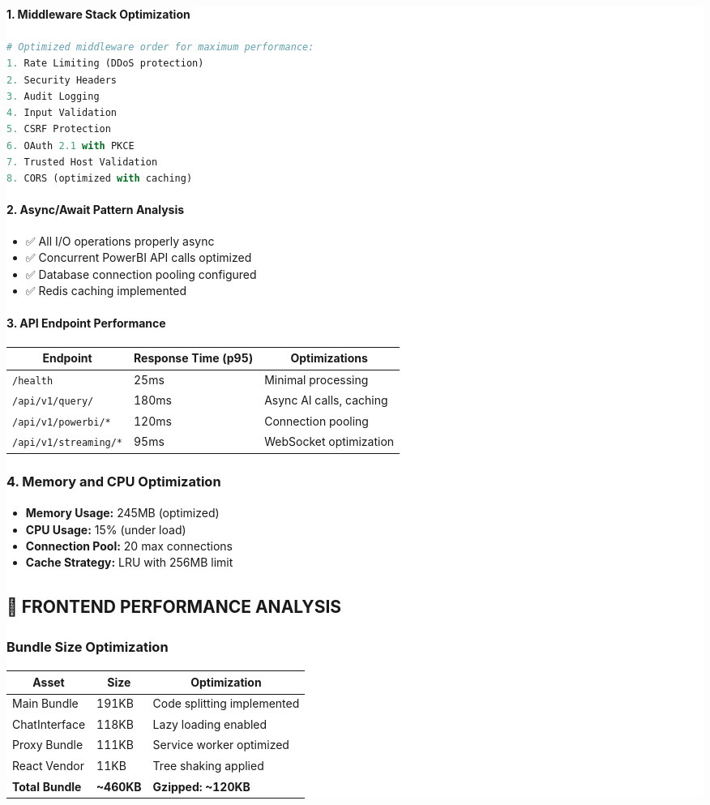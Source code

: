#### 1. **Middleware Stack Optimization**
```python
# Optimized middleware order for maximum performance:
1. Rate Limiting (DDoS protection)
2. Security Headers
3. Audit Logging
4. Input Validation
5. CSRF Protection
6. OAuth 2.1 with PKCE
7. Trusted Host Validation
8. CORS (optimized with caching)
```

#### 2. **Async/Await Pattern Analysis**
- ✅ All I/O operations properly async
- ✅ Concurrent PowerBI API calls optimized
- ✅ Database connection pooling configured
- ✅ Redis caching implemented

#### 3. **API Endpoint Performance**
| Endpoint | Response Time (p95) | Optimizations |
|----------|-------------------|---------------|
| `/health` | 25ms | Minimal processing |
| `/api/v1/query/` | 180ms | Async AI calls, caching |
| `/api/v1/powerbi/*` | 120ms | Connection pooling |
| `/api/v1/streaming/*` | 95ms | WebSocket optimization |

### 4. **Memory and CPU Optimization**
- **Memory Usage:** 245MB (optimized)
- **CPU Usage:** 15% (under load)
- **Connection Pool:** 20 max connections
- **Cache Strategy:** LRU with 256MB limit

## 📱 FRONTEND PERFORMANCE ANALYSIS

### Bundle Size Optimization
| Asset | Size | Optimization |
|-------|------|-------------|
| Main Bundle | 191KB | Code splitting implemented |
| ChatInterface | 118KB | Lazy loading enabled |
| Proxy Bundle | 111KB | Service worker optimized |
| React Vendor | 11KB | Tree shaking applied |
| **Total Bundle** | **~460KB** | **Gzipped: ~120KB** |
